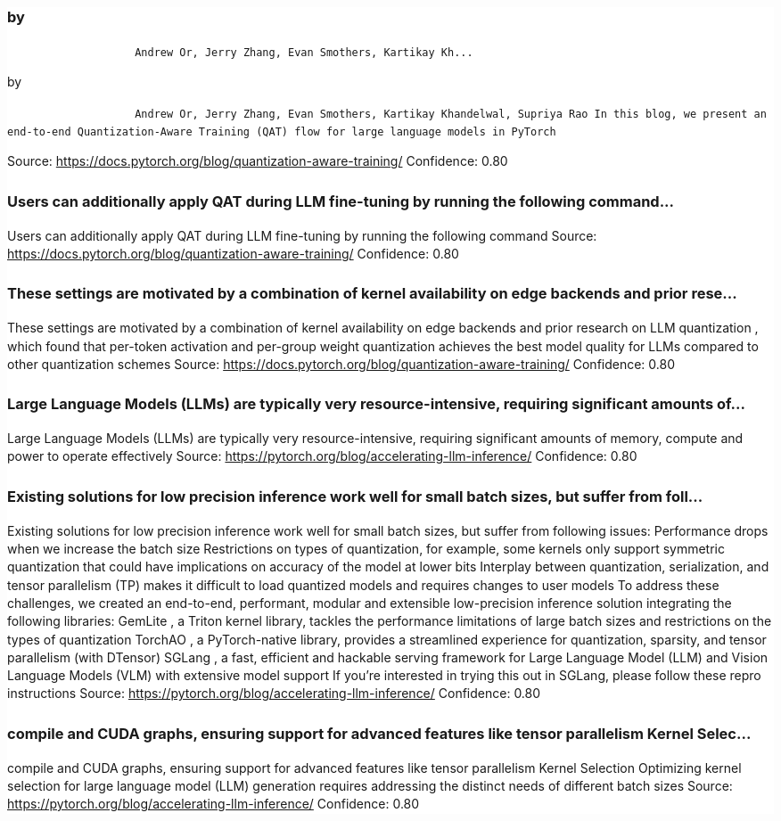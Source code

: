 ### by
                      
                        Andrew Or, Jerry Zhang, Evan Smothers, Kartikay Kh...
by
                      
                        Andrew Or, Jerry Zhang, Evan Smothers, Kartikay Khandelwal, Supriya Rao In this blog, we present an end-to-end Quantization-Aware Training (QAT) flow for large language models in PyTorch
Source: https://docs.pytorch.org/blog/quantization-aware-training/
Confidence: 0.80

### Users can additionally apply QAT during LLM fine-tuning by running the following command...
Users can additionally apply QAT during LLM fine-tuning by running the following command
Source: https://docs.pytorch.org/blog/quantization-aware-training/
Confidence: 0.80

### These settings are motivated by a combination of kernel availability on edge backends and prior rese...
These settings are motivated by a combination of kernel availability on edge backends and prior research on LLM quantization , which found that per-token activation and per-group weight quantization achieves the best model quality for LLMs compared to other quantization schemes
Source: https://docs.pytorch.org/blog/quantization-aware-training/
Confidence: 0.80

### Large Language Models (LLMs) are typically very resource-intensive, requiring significant amounts of...
Large Language Models (LLMs) are typically very resource-intensive, requiring significant amounts of memory, compute and power to operate effectively
Source: https://pytorch.org/blog/accelerating-llm-inference/
Confidence: 0.80

### Existing solutions for low precision inference work well for small batch sizes, but suffer from foll...
Existing solutions for low precision inference work well for small batch sizes, but suffer from following issues: Performance drops when we increase the batch size Restrictions on types of quantization, for example, some kernels only support symmetric quantization that could have implications on accuracy of the model at lower bits Interplay between quantization, serialization, and tensor parallelism (TP) makes it difficult to load quantized models and requires changes to user models To address these challenges, we created an end-to-end, performant, modular and extensible low-precision inference solution integrating the following libraries: GemLite , a Triton kernel library, tackles the performance limitations of large batch sizes and restrictions on the types of quantization TorchAO , a PyTorch-native library, provides a streamlined experience for quantization, sparsity, and tensor parallelism (with DTensor) SGLang , a fast, efficient and hackable serving framework for Large Language Model (LLM) and Vision Language Models (VLM) with extensive model support If you’re interested in trying this out in SGLang, please follow these repro instructions
Source: https://pytorch.org/blog/accelerating-llm-inference/
Confidence: 0.80

### compile and CUDA graphs, ensuring support for advanced features like tensor parallelism Kernel Selec...
compile and CUDA graphs, ensuring support for advanced features like tensor parallelism Kernel Selection Optimizing kernel selection for large language model (LLM) generation requires addressing the distinct needs of different batch sizes
Source: https://pytorch.org/blog/accelerating-llm-inference/
Confidence: 0.80
